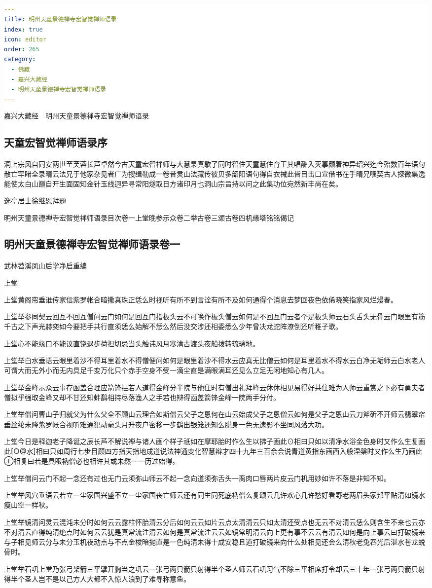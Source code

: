 ```yaml
---
title: 明州天童景德禅寺宏智觉禅师语录
index: true
icon: editor
order: 265
category:
  - 佛藏
  - 嘉兴大藏经
  - 明州天童景德禅寺宏智觉禅师语录
---
```


嘉兴大藏经　明州天童景德禅寺宏智觉禅师语录  

## 天童宏智觉禅师语录序  

洞上宗风自同安两世至芙蓉长芦卓然今古天童宏智禅师与大慧杲真歇了同时智住天童慧住育王其唱酬入灭事颇着神异绍兴迄今殆数百年语句散亡罕睹全录晴云法兄于他家杂见者广为搜缉勒成一卷昔灵山法藏传彼贝多韶阳语句得自衣裓此皆目击口宣借书在手晴兄嘿契古人探微集逸能使太白山巅自开生面固知金针玉线迥异寻常阳燧取日方诸印月也洞山宗旨持以问之此集功位宛然新丰尚在矣。  

逸亭居士徐继恩拜题  

明州天童景德禅寺宏智觉禅师语录目次卷一上堂晚参示众卷二举古卷三颂古卷四机缘塔铭铭偈记  

## 明州天童景德禅寺宏智觉禅师语录卷一

武林苕溪凤山后学净启重编  

上堂  

上堂黄阁帘垂谁传家信紫罗帐合暗撒真珠正恁么时视听有所不到言诠有所不及如何通得个消息去梦回夜色依俙晓笑指家风烂熳春。  

上堂举参同契云回互不回互僧问云门如何是回互门指板头云不可唤作板头僧云如何是不回互门云者个是板头师云石头舌头无骨云门眼里有筋千古之下声光赫奕如今要把手共行直须恁么始解不恁么然后没交涉还相委悉么少年曾决龙蛇阵潦倒还听稚子歌。  

上堂心不能缘口不能议直饶退步荷担切忌当头触讳风月寒清古渡头夜船拨转琉璃地。  

上堂举白水垂语云眼里着沙不得耳里着水不得僧便问如何是眼里着沙不得水云应真无比僧云如何是耳里着水不得水云白净无垢师云白水老人可谓大而无外小而无内具足千变万化只个赤手空身不受一滴尘直是满眼满耳还见么立足无闲地知心有几人。  

上堂举金峰示众云事存函盖合理应箭锋拄若人道得金峰分半院与他住时有僧出礼拜峰云休休相见易得好共住难为人师云重赏之下必有勇夫者僧拟乎强取金峰又却不甘还知蚌鹬相持尽落渔人之手若也辩得函盖箭锋金峰一院两手分付。  

上堂举僧问曹山子归就父为什么父全不顾山云理合如斯僧云父子之恩何在山云始成父子之恩僧云如何是父子之恩山云刀斧斫不开师云翡翠帘垂丝纶未降紫罗帐合视听难通犯动毫头月升夜户密移一步鹤出银笼还知么脱身一色无遗影不坐同风落大功。  

上堂今日是释迦老子降诞之辰长芦不解说禅与诸人画个样子祇如在摩耶胎时作么生以拂子画此⊙相曰只如以清净水浴金色身时又作么生复画此[○@水]相曰只如周行七步目顾四方指天指地成道说法神通变化智慧辩才四十九年三百余会说青道黄指东画西入般涅槃时又作么生乃画此⊕相复曰若是具眼衲僧必也相许其或未然一一历过始得。  

上堂举僧问云门不起一念还有过也无门云须弥山师云不起一念向道须弥舌头一脔肉口唇两片皮云门机用妙如许不落是非知不知。  

上堂举风穴垂语云若立一尘家国兴盛不立一尘家国丧亡师云还有同生同死底衲僧么复颂云几许欢心几许愁好看野老两眉头家邦平贴清如镜水瘦山空一样秋。  

上堂举镜清问灵云混沌未分时如何云云露柱怀胎清云分后如何云云如片云点太清清云只如太清还受点也无云不对清云恁么则含生不来也云亦不对清云直得纯清绝点时如何云云犹是真常流注清云如何是真常流注云云如镜常明清云向上更有事不云云有清云如何是向上事云曰打破镜来与子相见师云分与未分玉机夜动点与不点金梭暗抛直是一色纯清未得十成安稳且道打破镜来向什么处相见还会么清秋老兔吞光后湛水苍龙蜕骨时。  

上堂举石巩上堂乃张弓架箭三平擘开胸当之巩云一张弓两只箭只射得半个圣人师云石巩习气不除三平相席打令却云三十年一张弓两只箭只射得半个圣人岂不是以己方人大都不入惊人浪到了难寻称意鱼。  
